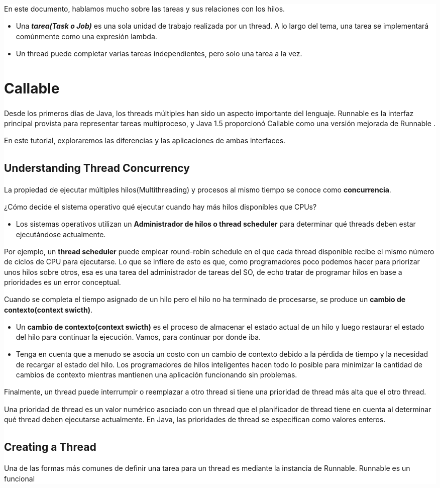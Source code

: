 En este documento, hablamos mucho sobre las tareas y sus relaciones con los hilos. 

- Una ***tarea(Task o Job)*** es una sola unidad de trabajo realizada por un thread. A lo largo del tema, una tarea se implementará comúnmente como una expresión lambda. 
  
- Un thread puede completar varias tareas independientes, pero solo una tarea a la vez.

# Callable

Desde los primeros días de Java, los threads múltiples han sido un aspecto importante del lenguaje. Runnable es la interfaz principal provista para representar tareas multiproceso, y Java 1.5 proporcionó Callable como una versión mejorada de Runnable .

En este tutorial, exploraremos las diferencias y las aplicaciones de ambas interfaces.

## Understanding Thread Concurrency

La propiedad de ejecutar múltiples hilos(Multithreading) y procesos al mismo tiempo se conoce como **concurrencia**. 

¿Cómo decide el sistema operativo qué ejecutar cuando hay más hilos disponibles que CPUs? 

- Los sistemas operativos utilizan un **Administrador de hilos o thread scheduler** para determinar qué threads deben estar ejecutándose actualmente.

Por ejemplo, un **thread scheduler** puede emplear round-robin schedule en el que cada thread disponible recibe el mismo número de ciclos de CPU para ejecutarse. Lo que se infiere de esto es que, como programadores poco podemos hacer para priorizar unos hilos sobre otros, esa es una tarea del administrador de tareas del SO, de echo tratar de programar hilos en base a prioridades es un error conceptual.

Cuando se completa el tiempo asignado de un hilo pero el hilo no ha terminado de procesarse, se produce un **cambio de contexto(context swicth)**. 
- Un **cambio de contexto(context swicth)** es el proceso de almacenar el estado actual de un hilo y luego restaurar el estado del hilo para continuar la ejecución. Vamos, para continuar por donde iba. 
  
- Tenga en cuenta que a menudo se asocia un costo con un cambio de contexto debido a la pérdida de tiempo y la necesidad de recargar el estado del hilo. Los programadores de hilos inteligentes hacen todo lo posible para minimizar la cantidad de cambios de contexto mientras mantienen una aplicación funcionando sin problemas.

Finalmente, un thread puede interrumpir o reemplazar a otro thread si tiene una prioridad de thread más alta que el otro thread.

Una prioridad de thread es un valor numérico asociado con un thread que el planificador de thread tiene en cuenta al determinar qué thread deben ejecutarse actualmente. En Java, las prioridades de thread se especifican como valores enteros.

## Creating a Thread

Una de las formas más comunes de definir una tarea para un thread es mediante la instancia de Runnable. 
Runnable es un funcional
